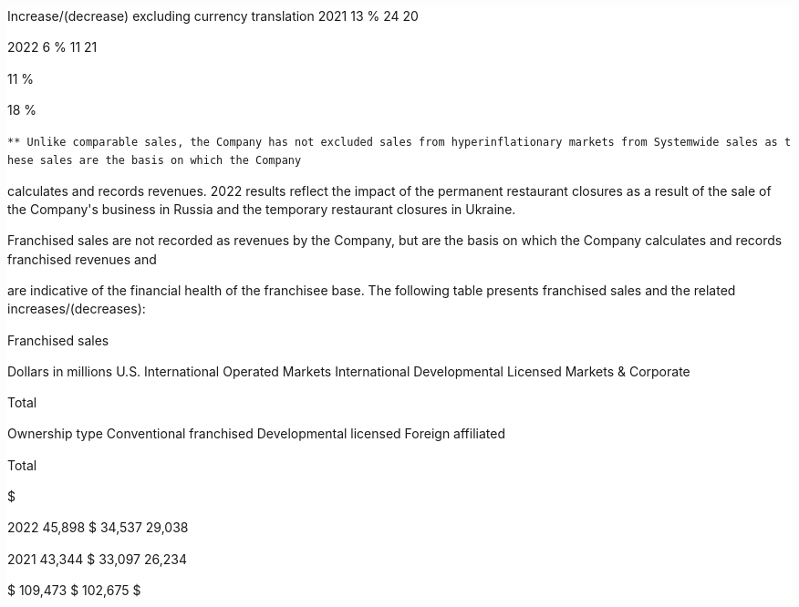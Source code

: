 Increase/(decrease)
excluding currency
translation
2021
13 %
24
20

2022
6 %
11
21

11 %

18 %

    ** Unlike comparable sales, the Company has not excluded sales from hyperinflationary markets from Systemwide sales as these sales are the basis on which the Company
calculates and records revenues. 2022 results reflect the impact of the permanent restaurant closures as a result of the sale of the Company's business in Russia and the
temporary restaurant closures in Ukraine.

Franchised sales are not recorded as revenues by the Company, but are the basis on which the Company calculates and records franchised revenues and

are indicative of the financial health of the franchisee base. The following table presents franchised sales and the related increases/(decreases):

Franchised sales

Dollars in millions
U.S.
International Operated Markets
International Developmental Licensed Markets & Corporate

Total

Ownership type
Conventional franchised
Developmental licensed
Foreign affiliated

Total

$

2022
45,898  $
34,537
29,038

2021
43,344  $
33,097
26,234

$ 109,473  $ 102,675  $
